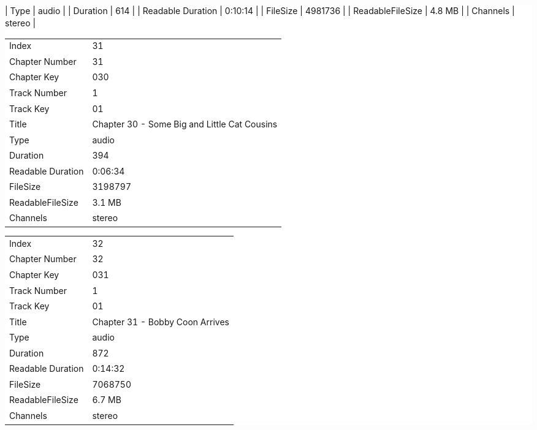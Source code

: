 | Type | audio |
| Duration | 614 |
| Readable Duration | 0:10:14 |
| FileSize | 4981736 |
| ReadableFileSize | 4.8 MB |
| Channels | stereo |

|  |  |
| - | - |
| Index | 31 |
| Chapter Number | 31 |
| Chapter Key | 030 |
| Track Number | 1 |
| Track Key | 01 |
| Title | Chapter 30 - Some Big and Little Cat Cousins |
| Type | audio |
| Duration | 394 |
| Readable Duration | 0:06:34 |
| FileSize | 3198797 |
| ReadableFileSize | 3.1 MB |
| Channels | stereo |

|  |  |
| - | - |
| Index | 32 |
| Chapter Number | 32 |
| Chapter Key | 031 |
| Track Number | 1 |
| Track Key | 01 |
| Title | Chapter 31 - Bobby Coon Arrives |
| Type | audio |
| Duration | 872 |
| Readable Duration | 0:14:32 |
| FileSize | 7068750 |
| ReadableFileSize | 6.7 MB |
| Channels | stereo |
